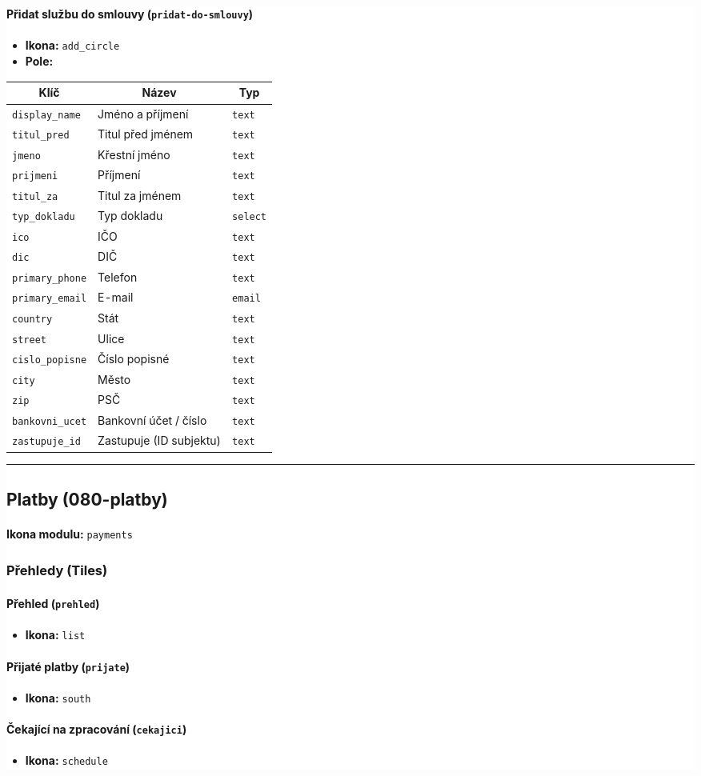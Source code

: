 #### Přidat službu do smlouvy (`pridat-do-smlouvy`)
- **Ikona:** `add_circle`
- **Pole:**

| Klíč | Název | Typ |
|------|-------|-----|
| `display_name` | Jméno a příjmení | `text` |
| `titul_pred` | Titul před jménem | `text` |
| `jmeno` | Křestní jméno | `text` |
| `prijmeni` | Příjmení | `text` |
| `titul_za` | Titul za jménem | `text` |
| `typ_dokladu` | Typ dokladu | `select` |
| `ico` | IČO | `text` |
| `dic` | DIČ | `text` |
| `primary_phone` | Telefon | `text` |
| `primary_email` | E-mail | `email` |
| `country` | Stát | `text` |
| `street` | Ulice | `text` |
| `cislo_popisne` | Číslo popisné | `text` |
| `city` | Město | `text` |
| `zip` | PSČ | `text` |
| `bankovni_ucet` | Bankovní účet / číslo | `text` |
| `zastupuje_id` | Zastupuje (ID subjektu) | `text` |

---

## Platby (080-platby)

**Ikona modulu:** `payments`

### Přehledy (Tiles)

#### Přehled (`prehled`)
- **Ikona:** `list`

#### Přijaté platby (`prijate`)
- **Ikona:** `south`

#### Čekající na zpracování (`cekajici`)
- **Ikona:** `schedule`
